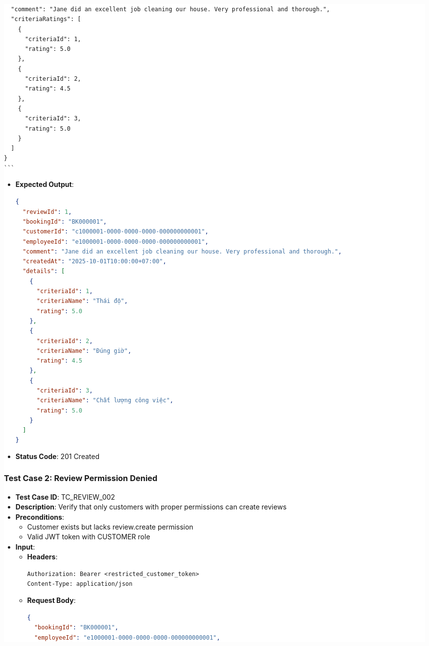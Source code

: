      "comment": "Jane did an excellent job cleaning our house. Very professional and thorough.",
      "criteriaRatings": [
        {
          "criteriaId": 1,
          "rating": 5.0
        },
        {
          "criteriaId": 2,
          "rating": 4.5
        },
        {
          "criteriaId": 3,
          "rating": 5.0
        }
      ]
    }
    ```
- **Expected Output**:
  ```json
  {
    "reviewId": 1,
    "bookingId": "BK000001",
    "customerId": "c1000001-0000-0000-0000-000000000001",
    "employeeId": "e1000001-0000-0000-0000-000000000001",
    "comment": "Jane did an excellent job cleaning our house. Very professional and thorough.",
    "createdAt": "2025-10-01T10:00:00+07:00",
    "details": [
      {
        "criteriaId": 1,
        "criteriaName": "Thái độ",
        "rating": 5.0
      },
      {
        "criteriaId": 2,
        "criteriaName": "Đúng giờ",
        "rating": 4.5
      },
      {
        "criteriaId": 3,
        "criteriaName": "Chất lượng công việc",
        "rating": 5.0
      }
    ]
  }
  ```
- **Status Code**: 201 Created

### Test Case 2: Review Permission Denied
- **Test Case ID**: TC_REVIEW_002
- **Description**: Verify that only customers with proper permissions can create reviews
- **Preconditions**:
  - Customer exists but lacks review.create permission
  - Valid JWT token with CUSTOMER role
- **Input**:
  - **Headers**: 
    ```
    Authorization: Bearer <restricted_customer_token>
    Content-Type: application/json
    ```
  - **Request Body**:
    ```json
    {
      "bookingId": "BK000001",
      "employeeId": "e1000001-0000-0000-0000-000000000001",